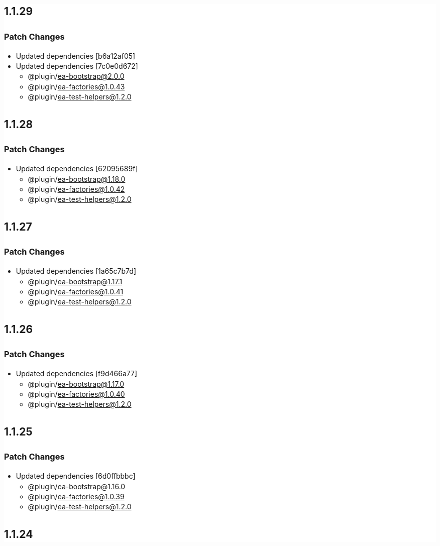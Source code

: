 ## 1.1.29

### Patch Changes

- Updated dependencies [b6a12af05]
- Updated dependencies [7c0e0d672]
  - @plugin/ea-bootstrap@2.0.0
  - @plugin/ea-factories@1.0.43
  - @plugin/ea-test-helpers@1.2.0

## 1.1.28

### Patch Changes

- Updated dependencies [62095689f]
  - @plugin/ea-bootstrap@1.18.0
  - @plugin/ea-factories@1.0.42
  - @plugin/ea-test-helpers@1.2.0

## 1.1.27

### Patch Changes

- Updated dependencies [1a65c7b7d]
  - @plugin/ea-bootstrap@1.17.1
  - @plugin/ea-factories@1.0.41
  - @plugin/ea-test-helpers@1.2.0

## 1.1.26

### Patch Changes

- Updated dependencies [f9d466a77]
  - @plugin/ea-bootstrap@1.17.0
  - @plugin/ea-factories@1.0.40
  - @plugin/ea-test-helpers@1.2.0

## 1.1.25

### Patch Changes

- Updated dependencies [6d0ffbbbc]
  - @plugin/ea-bootstrap@1.16.0
  - @plugin/ea-factories@1.0.39
  - @plugin/ea-test-helpers@1.2.0

## 1.1.24
